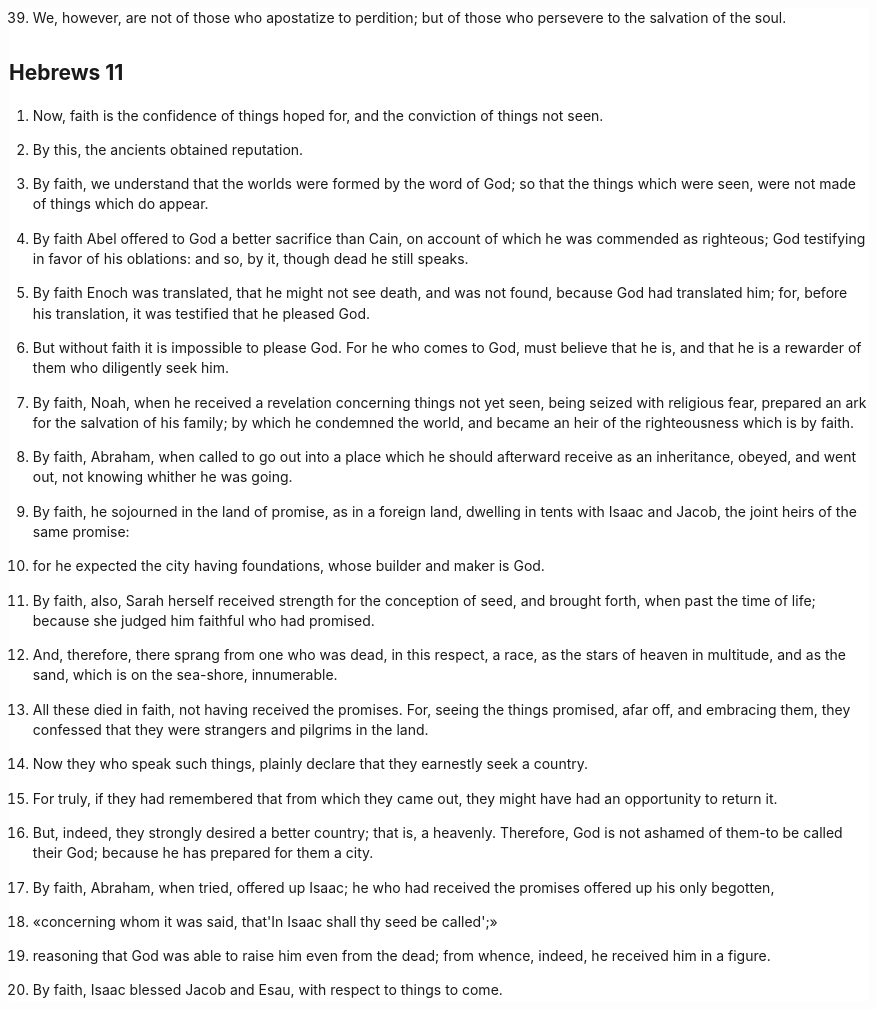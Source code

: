 39. We, however, are not of those who apostatize to perdition; but of those who persevere to the salvation of the soul.

## Hebrews 11

1. Now, faith is the confidence of things hoped for, and the conviction of things not seen.

2. By this, the ancients obtained reputation.

3. By faith, we understand that the worlds were formed by the word of God; so that the things which were seen, were not made of things which do appear.

4. By faith Abel offered to God a better sacrifice than Cain, on account of which he was commended as righteous; God testifying in favor of his oblations: and so, by it, though dead he still speaks.

5. By faith Enoch was translated, that he might not see death, and was not found, because God had translated him; for, before his translation, it was testified that he pleased God.

6. But without faith it is impossible to please God. For he who comes to God, must believe that he is, and that he is a rewarder of them who diligently seek him.

7. By faith, Noah, when he received a revelation concerning things not yet seen, being seized with religious fear, prepared an ark for the salvation of his family; by which he condemned the world, and became an heir of the righteousness which is by faith.

8. By faith, Abraham, when called to go out into a place which he should afterward receive as an inheritance, obeyed, and went out, not knowing whither he was going.

9. By faith, he sojourned in the land of promise, as in a foreign land, dwelling in tents with Isaac and Jacob, the joint heirs of the same promise:

10. for he expected the city having foundations, whose builder and maker is God.

11. By faith, also, Sarah herself received strength for the conception of seed, and brought forth, when past the time of life; because she judged him faithful who had promised.

12. And, therefore, there sprang from one who was dead, in this respect, a race, as the stars of heaven in multitude, and as the sand, which is on the sea-shore, innumerable.

13. All these died in faith, not having received the promises. For, seeing the things promised, afar off, and embracing them, they confessed that they were strangers and pilgrims in the land.

14. Now they who speak such things, plainly declare that they earnestly seek a country.

15. For truly, if they had remembered that from which they came out, they might have had an opportunity to return it.

16. But, indeed, they strongly desired a better country; that is, a heavenly. Therefore, God is not ashamed of them-to be called their God; because he has prepared for them a city.

17. By faith, Abraham, when tried, offered up Isaac; he who had received the promises offered up his only begotten,

18. «concerning whom it was said, that'In Isaac shall thy seed be called';»

19. reasoning that God was able to raise him even from the dead; from whence, indeed, he received him in a figure.

20. By faith, Isaac blessed Jacob and Esau, with respect to things to come.
